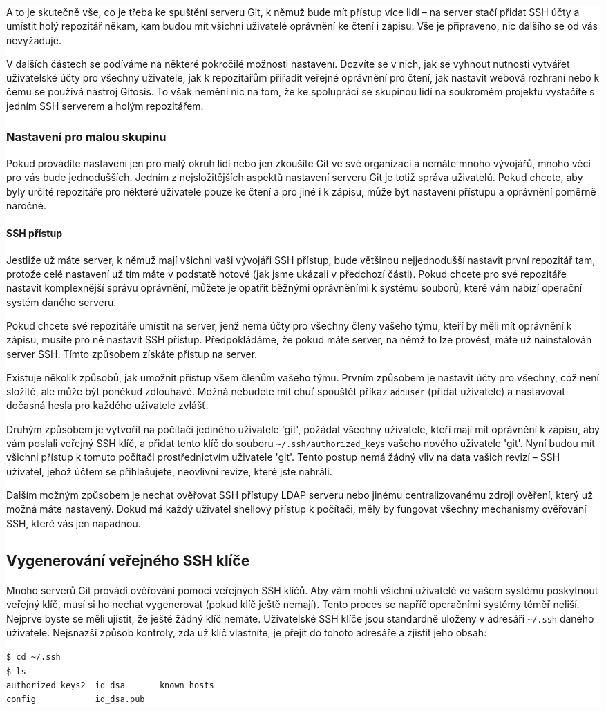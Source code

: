 A to je skutečně vše, co je třeba ke spuštění serveru Git, k němuž bude mít přístup více lidí – na server stačí přidat SSH účty a umístit holý repozitář někam, kam budou mít všichni uživatelé oprávnění ke čtení i zápisu. Vše je připraveno, nic dalšího se od vás nevyžaduje.

V dalších částech se podíváme na některé pokročilé možnosti nastavení. Dozvíte se v nich, jak se vyhnout nutnosti vytvářet uživatelské účty pro všechny uživatele, jak k repozitářům přiřadit veřejné oprávnění pro čtení, jak nastavit webová rozhraní nebo k čemu se používá nástroj Gitosis. To však nemění nic na tom, že ke spolupráci se skupinou lidí na soukromém projektu vystačíte s jedním SSH serverem a holým repozitářem.

### Nastavení pro malou skupinu ###

Pokud provádíte nastavení jen pro malý okruh lidí nebo jen zkoušíte Git ve své organizaci a nemáte mnoho vývojářů, mnoho věcí pro vás bude jednodušších. Jedním z nejsložitějších aspektů nastavení serveru Git je totiž správa uživatelů. Pokud chcete, aby byly určité repozitáře pro některé uživatele pouze ke čtení a pro jiné i k zápisu, může být nastavení přístupu a oprávnění poměrně náročné.

#### SSH přístup ####

Jestliže už máte server, k němuž mají všichni vaši vývojáři SSH přístup, bude většinou nejjednodušší nastavit první repozitář tam, protože celé nastavení už tím máte v podstatě hotové (jak jsme ukázali v předchozí části). Pokud chcete pro své repozitáře nastavit komplexnější správu oprávnění, můžete je opatřit běžnými oprávněními k systému souborů, které vám nabízí operační systém daného serveru.

Pokud chcete své repozitáře umístit na server, jenž nemá účty pro všechny členy vašeho týmu, kteří by měli mít oprávnění k zápisu, musíte pro ně nastavit SSH přístup. Předpokládáme, že pokud máte server, na němž to lze provést, máte už nainstalován server SSH. Tímto způsobem získáte přístup na server.

Existuje několik způsobů, jak umožnit přístup všem členům vašeho týmu. Prvním způsobem je nastavit účty pro všechny, což není složité, ale může být poněkud zdlouhavé. Možná nebudete mít chuť spouštět příkaz `adduser` (přidat uživatele) a nastavovat dočasná hesla pro každého uživatele zvlášť.

Druhým způsobem je vytvořit na počítači jediného uživatele 'git', požádat všechny uživatele, kteří mají mít oprávnění k zápisu, aby vám poslali veřejný SSH klíč, a přidat tento klíč do souboru `~/.ssh/authorized_keys` vašeho nového uživatele 'git'. Nyní budou mít všichni přístup k tomuto počítači prostřednictvím uživatele 'git'. Tento postup nemá žádný vliv na data vašich revizí – SSH uživatel, jehož účtem se přihlašujete, neovlivní revize, které jste nahráli.

Dalším možným způsobem je nechat ověřovat SSH přístupy LDAP serveru nebo jinému centralizovanému zdroji ověření, který už možná máte nastavený. Dokud má každý uživatel shellový přístup k počítači, měly by fungovat všechny mechanismy ověřování SSH, které vás jen napadnou.

## Vygenerování veřejného SSH klíče ##

Mnoho serverů Git provádí ověřování pomocí veřejných SSH klíčů. Aby vám mohli všichni uživatelé ve vašem systému poskytnout veřejný klíč, musí si ho nechat vygenerovat (pokud klíč ještě nemají). Tento proces se napříč operačními systémy téměř neliší.
Nejprve byste se měli ujistit, že ještě žádný klíč nemáte. Uživatelské SSH klíče jsou standardně uloženy v adresáři `~/.ssh` daného uživatele. Nejsnazší způsob kontroly, zda už klíč vlastníte, je přejít do tohoto adresáře a zjistit jeho obsah:

	$ cd ~/.ssh
	$ ls
	authorized_keys2  id_dsa       known_hosts
	config            id_dsa.pub
